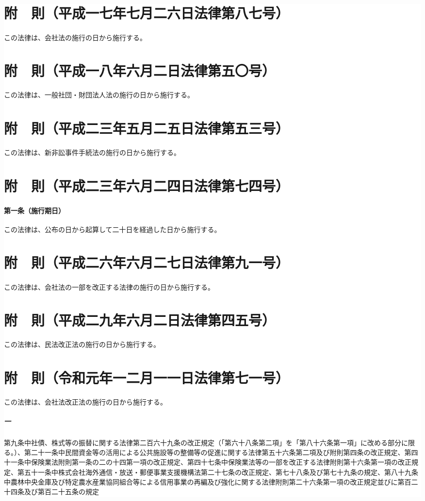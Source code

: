 # 附　則（平成一七年七月二六日法律第八七号）
この法律は、会社法の施行の日から施行する。
# 附　則（平成一八年六月二日法律第五〇号）
この法律は、一般社団・財団法人法の施行の日から施行する。
# 附　則（平成二三年五月二五日法律第五三号）
この法律は、新非訟事件手続法の施行の日から施行する。
# 附　則（平成二三年六月二四日法律第七四号）
#### 第一条（施行期日）
この法律は、公布の日から起算して二十日を経過した日から施行する。
# 附　則（平成二六年六月二七日法律第九一号）
この法律は、会社法の一部を改正する法律の施行の日から施行する。
# 附　則（平成二九年六月二日法律第四五号）
この法律は、民法改正法の施行の日から施行する。
# 附　則（令和元年一二月一一日法律第七一号）
この法律は、会社法改正法の施行の日から施行する。
##### 一
第九条中社債、株式等の振替に関する法律第二百六十九条の改正規定（「第六十八条第二項」を「第八十六条第一項」に改める部分に限る。）、第二十一条中民間資金等の活用による公共施設等の整備等の促進に関する法律第五十六条第二項及び附則第四条の改正規定、第四十一条中保険業法附則第一条の二の十四第一項の改正規定、第四十七条中保険業法等の一部を改正する法律附則第十六条第一項の改正規定、第五十一条中株式会社海外通信・放送・郵便事業支援機構法第二十七条の改正規定、第七十八条及び第七十九条の規定、第八十九条中農林中央金庫及び特定農水産業協同組合等による信用事業の再編及び強化に関する法律附則第二十六条第一項の改正規定並びに第百二十四条及び第百二十五条の規定
